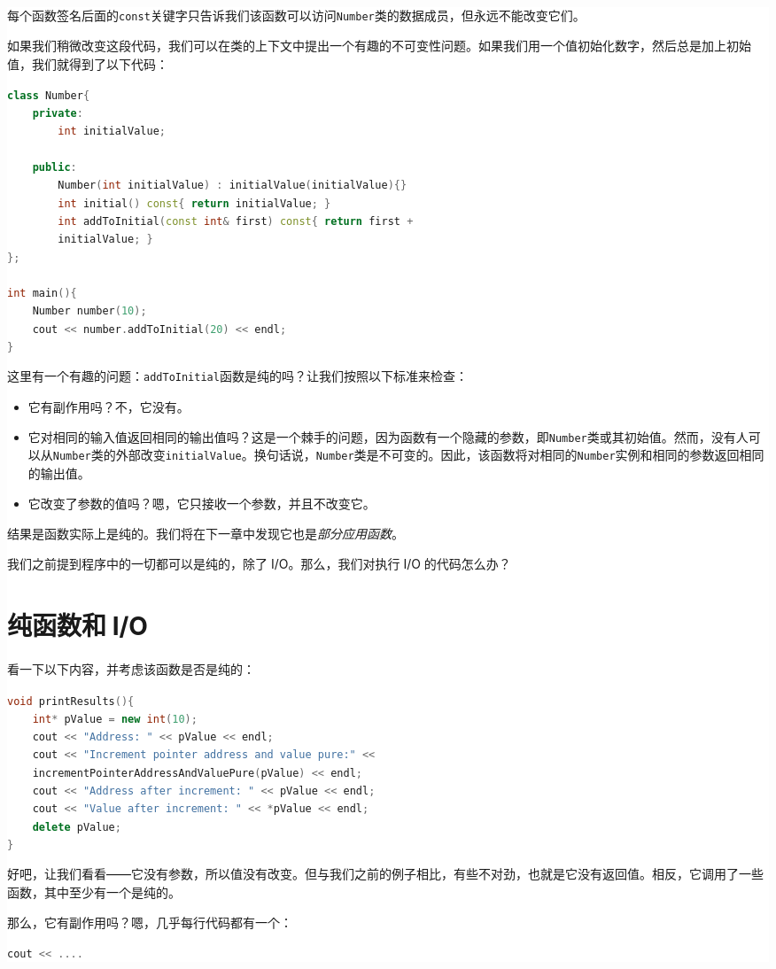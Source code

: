 每个函数签名后面的`const`关键字只告诉我们该函数可以访问`Number`类的数据成员，但永远不能改变它们。

如果我们稍微改变这段代码，我们可以在类的上下文中提出一个有趣的不可变性问题。如果我们用一个值初始化数字，然后总是加上初始值，我们就得到了以下代码：

```cpp
class Number{
    private:
        int initialValue;

    public:
        Number(int initialValue) : initialValue(initialValue){}
        int initial() const{ return initialValue; }
        int addToInitial(const int& first) const{ return first + 
        initialValue; }
};

int main(){
    Number number(10);
    cout << number.addToInitial(20) << endl;
}
```

这里有一个有趣的问题：`addToInitial`函数是纯的吗？让我们按照以下标准来检查：

+   它有副作用吗？不，它没有。

+   它对相同的输入值返回相同的输出值吗？这是一个棘手的问题，因为函数有一个隐藏的参数，即`Number`类或其初始值。然而，没有人可以从`Number`类的外部改变`initialValue`。换句话说，`Number`类是不可变的。因此，该函数将对相同的`Number`实例和相同的参数返回相同的输出值。

+   它改变了参数的值吗？嗯，它只接收一个参数，并且不改变它。

结果是函数实际上是纯的。我们将在下一章中发现它也是*部分应用函数*。

我们之前提到程序中的一切都可以是纯的，除了 I/O。那么，我们对执行 I/O 的代码怎么办？

# 纯函数和 I/O

看一下以下内容，并考虑该函数是否是纯的：

```cpp
void printResults(){
    int* pValue = new int(10);
    cout << "Address: " << pValue << endl;
    cout << "Increment pointer address and value pure:" <<    
    incrementPointerAddressAndValuePure(pValue) << endl;
    cout << "Address after increment: " << pValue << endl;
    cout << "Value after increment: " << *pValue << endl;
    delete pValue;
}
```

好吧，让我们看看——它没有参数，所以值没有改变。但与我们之前的例子相比，有些不对劲，也就是它没有返回值。相反，它调用了一些函数，其中至少有一个是纯的。

那么，它有副作用吗？嗯，几乎每行代码都有一个：

```cpp
cout << ....
```
